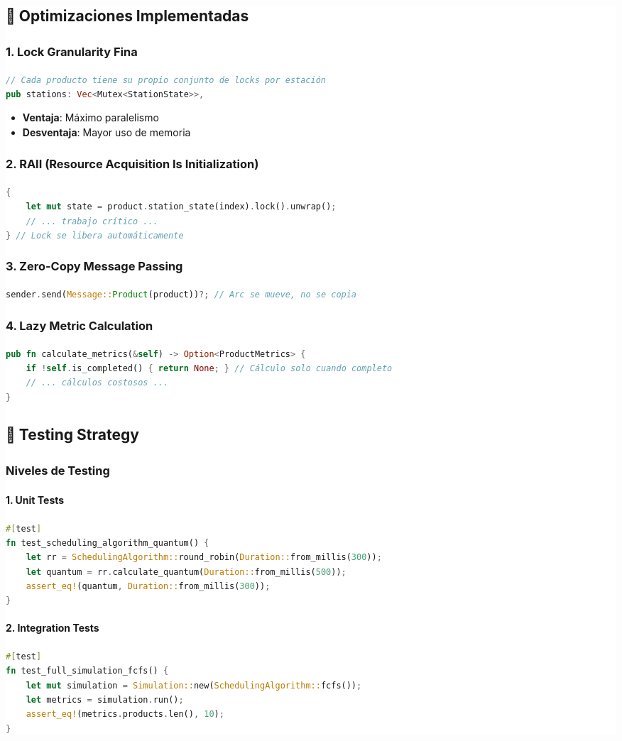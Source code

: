 ## 🔧 Optimizaciones Implementadas

### 1. Lock Granularity Fina
```rust
// Cada producto tiene su propio conjunto de locks por estación
pub stations: Vec<Mutex<StationState>>,
```
- **Ventaja**: Máximo paralelismo
- **Desventaja**: Mayor uso de memoria

### 2. RAII (Resource Acquisition Is Initialization)
```rust
{
    let mut state = product.station_state(index).lock().unwrap();
    // ... trabajo crítico ...
} // Lock se libera automáticamente
```

### 3. Zero-Copy Message Passing
```rust
sender.send(Message::Product(product))?; // Arc se mueve, no se copia
```

### 4. Lazy Metric Calculation
```rust
pub fn calculate_metrics(&self) -> Option<ProductMetrics> {
    if !self.is_completed() { return None; } // Cálculo solo cuando completo
    // ... cálculos costosos ...
}
```

## 🧪 Testing Strategy

### Niveles de Testing

#### 1. **Unit Tests**
```rust
#[test]
fn test_scheduling_algorithm_quantum() {
    let rr = SchedulingAlgorithm::round_robin(Duration::from_millis(300));
    let quantum = rr.calculate_quantum(Duration::from_millis(500));
    assert_eq!(quantum, Duration::from_millis(300));
}
```

#### 2. **Integration Tests**
```rust
#[test]
fn test_full_simulation_fcfs() {
    let mut simulation = Simulation::new(SchedulingAlgorithm::fcfs());
    let metrics = simulation.run();
    assert_eq!(metrics.products.len(), 10);
}
```
